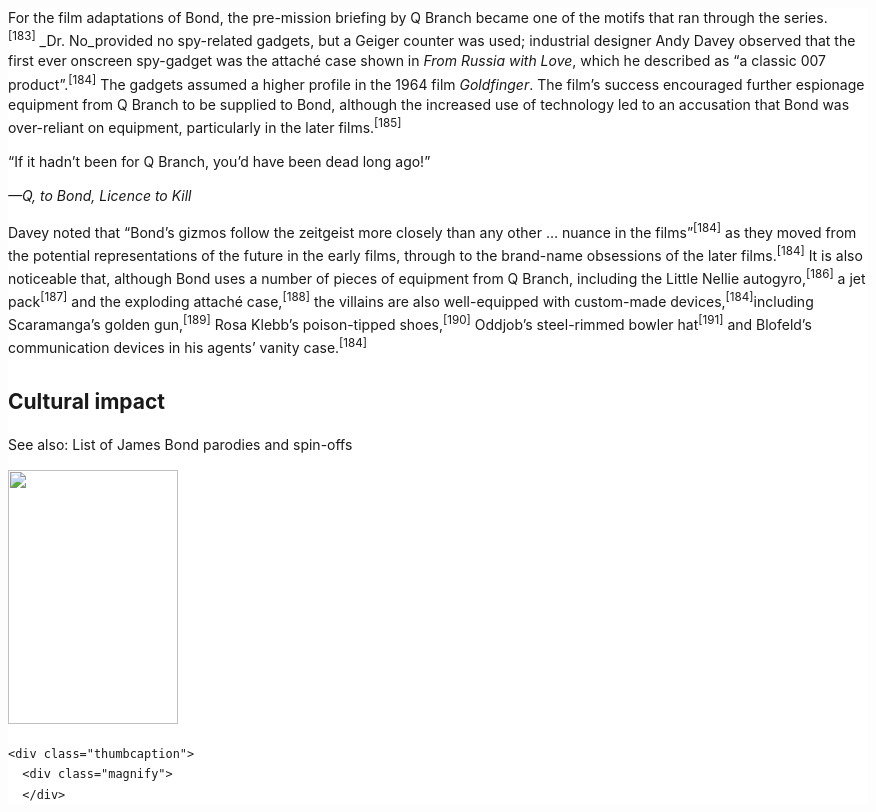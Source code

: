 For the film adaptations of Bond, the pre-mission briefing by Q Branch became one of the motifs that ran through the series.<sup id="cite_ref-FOOTNOTELindner2009112_183-0" class="reference">[183]</sup> _Dr. No_provided no spy-related gadgets, but a Geiger counter was used; industrial designer Andy Davey observed that the first ever onscreen spy-gadget was the attaché case shown in _From Russia with Love_, which he described as &#8220;a classic 007 product&#8221;.<sup id="cite_ref-Davey_184-0" class="reference">[184]</sup> The gadgets assumed a higher profile in the 1964 film _Goldfinger_. The film&#8217;s success encouraged further espionage equipment from Q Branch to be supplied to Bond, although the increased use of technology led to an accusation that Bond was over-reliant on equipment, particularly in the later films.<sup id="cite_ref-FOOTNOTELindner2009169_185-0" class="reference">[185]</sup>

<div class="quotebox pullquote floatleft">
  <div class="quotebox-quote left-aligned">
    &#8220;If it hadn&#8217;t been for Q Branch, you&#8217;d have been dead long ago!&#8221;
  </div>
  
  <p>
    <cite class="left-aligned">—Q, to Bond, <i>Licence to Kill</i></cite>
  </p>
</div>

Davey noted that &#8220;Bond&#8217;s gizmos follow the zeitgeist more closely than any other &#8230; nuance in the films&#8221;<sup id="cite_ref-Davey_184-1" class="reference">[184]</sup> as they moved from the potential representations of the future in the early films, through to the brand-name obsessions of the later films.<sup id="cite_ref-Davey_184-2" class="reference">[184]</sup> It is also noticeable that, although Bond uses a number of pieces of equipment from Q Branch, including the Little Nellie autogyro,<sup id="cite_ref-FOOTNOTECorkStutz2007200-201_186-0" class="reference">[186]</sup> a jet pack<sup id="cite_ref-FOOTNOTEJütting2007128_187-0" class="reference">[187]</sup> and the exploding attaché case,<sup id="cite_ref-FOOTNOTECorkStutz2007221_188-0" class="reference">[188]</sup> the villains are also well-equipped with custom-made devices,<sup id="cite_ref-Davey_184-3" class="reference">[184]</sup>including Scaramanga&#8217;s golden gun,<sup id="cite_ref-FOOTNOTEJütting200777_189-0" class="reference">[189]</sup> Rosa Klebb&#8217;s poison-tipped shoes,<sup id="cite_ref-FOOTNOTEGriswold200641_190-0" class="reference">[190]</sup> Oddjob&#8217;s steel-rimmed bowler hat<sup id="cite_ref-FOOTNOTEBlack2005117_191-0" class="reference">[191]</sup> and Blofeld&#8217;s communication devices in his agents&#8217; vanity case.<sup id="cite_ref-Davey_184-4" class="reference">[184]</sup>

## <span id="Cultural_impact" class="mw-headline">Cultural impact</span>

<div class="hatnote navigation-not-searchable" role="note">
  See also: List of James Bond parodies and spin-offs
</div>

<div class="thumb tright">
  <div class="thumbinner">
    <p>
      <img loading="lazy" class="thumbimage" src="https://upload.wikimedia.org/wikipedia/commons/thumb/f/f3/Fleming%27s_paperback_Bonds.jpg/170px-Fleming%27s_paperback_Bonds.jpg" srcset="//upload.wikimedia.org/wikipedia/commons/thumb/f/f3/Fleming%27s_paperback_Bonds.jpg/255px-Fleming%27s_paperback_Bonds.jpg 1.5x, //upload.wikimedia.org/wikipedia/commons/thumb/f/f3/Fleming%27s_paperback_Bonds.jpg/340px-Fleming%27s_paperback_Bonds.jpg 2x" alt="" width="170" height="254" data-file-width="429" data-file-height="640" />
    </p>
    
    <div class="thumbcaption">
      <div class="magnify">
      </div>
      